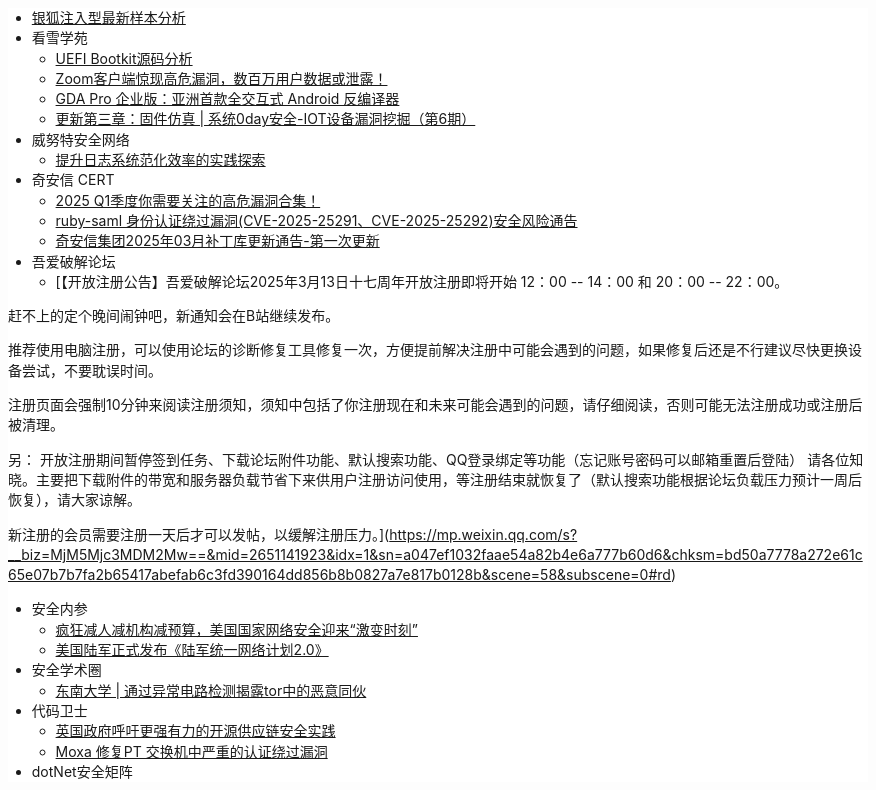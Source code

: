   - [银狐注入型最新样本分析](https://mp.weixin.qq.com/s?__biz=MzA4ODEyODA3MQ==&mid=2247491041&idx=1&sn=750f19ee7ea154bbe71115d558006a24&chksm=902fb2c9a7583bdfaa46a35cbc1ac1c085c4a513ae15689e5f03bb4f9360e22262f942bb7fff&scene=58&subscene=0#rd)
- 看雪学苑
  - [UEFI Bootkit源码分析](https://mp.weixin.qq.com/s?__biz=MjM5NTc2MDYxMw==&mid=2458590760&idx=1&sn=8d19205dd2b2bb12a70df56cca2adcd6&chksm=b18c2ea286fba7b445757b2f58a04e7034651c2ed2a04c18940194d0eb3a73e84178c6ede60f&scene=58&subscene=0#rd)
  - [Zoom客户端惊现高危漏洞，数百万用户数据或泄露！](https://mp.weixin.qq.com/s?__biz=MjM5NTc2MDYxMw==&mid=2458590760&idx=2&sn=0a7aeb5d4d57669042d37bf081806d7e&chksm=b18c2ea286fba7b419756a4c459e19762ac07b24d2bd8c3c96a4fe5ffa7a30e4286874880f20&scene=58&subscene=0#rd)
  - [GDA Pro 企业版：亚洲首款全交互式 Android 反编译器](https://mp.weixin.qq.com/s?__biz=MjM5NTc2MDYxMw==&mid=2458590760&idx=3&sn=6360a903ac74b67f538ac36fe43a4ef2&chksm=b18c2ea286fba7b405b4e5dc8f3c0b51ce2e41282a086020b0fee7e93cd26d957b22767837d9&scene=58&subscene=0#rd)
  - [更新第三章：固件仿真 | 系统0day安全-IOT设备漏洞挖掘（第6期）](https://mp.weixin.qq.com/s?__biz=MjM5NTc2MDYxMw==&mid=2458590760&idx=4&sn=2cad9940a8a1545f94ff39f7369c4adc&chksm=b18c2ea286fba7b4e3d25f2c14ff96f82d35366d6cb021f77ebd28bf16e740ca6b8a14ff8a5b&scene=58&subscene=0#rd)
- 威努特安全网络
  - [提升日志系统范化效率的实践探索](https://mp.weixin.qq.com/s?__biz=MzAwNTgyODU3NQ==&mid=2651131602&idx=1&sn=62d2a3e1d65bd2c140ee7b106a72e2d1&chksm=80e71462b7909d74327a90249a2655e2174625f64948ac3a666891481e4e5881271adf92b0a3&scene=58&subscene=0#rd)
- 奇安信 CERT
  - [2025 Q1季度你需要关注的高危漏洞合集！](https://mp.weixin.qq.com/s?__biz=MzU5NDgxODU1MQ==&mid=2247503162&idx=1&sn=f38c90f903249045d488afc798248811&chksm=fe79e9a2c90e60b4526737d910d2b2bb7a9346ed5a7e385cc6274e5f643507c9f4c615965d35&scene=58&subscene=0#rd)
  - [ruby-saml 身份认证绕过漏洞(CVE-2025-25291、CVE-2025-25292)安全风险通告](https://mp.weixin.qq.com/s?__biz=MzU5NDgxODU1MQ==&mid=2247503162&idx=2&sn=8cdebf57c6043395f1047ecde66a85e1&chksm=fe79e9a2c90e60b4e4da14481800d5a05b9334556a4f6f8f62eeb04669e28aecd293a6207286&scene=58&subscene=0#rd)
  - [奇安信集团2025年03月补丁库更新通告-第一次更新](https://mp.weixin.qq.com/s?__biz=MzU5NDgxODU1MQ==&mid=2247503162&idx=3&sn=f6aec9b2e0fc4b2f7683494717397853&chksm=fe79e9a2c90e60b42bf36e0c9f5e1d25e20c85185101c7669b9daa537252b91184b4bc7bf03b&scene=58&subscene=0#rd)
- 吾爱破解论坛
  - [【开放注册公告】吾爱破解论坛2025年3月13日十七周年开放注册即将开始 12：00 -- 14：00 和 20：00 -- 22：00。

赶不上的定个晚间闹钟吧，新通知会在B站继续发布。

推荐使用电脑注册，可以使用论坛的诊断修复工具修复一次，方便提前解决注册中可能会遇到的问题，如果修复后还是不行建议尽快更换设备尝试，不要耽误时间。

注册页面会强制10分钟来阅读注册须知，须知中包括了你注册现在和未来可能会遇到的问题，请仔细阅读，否则可能无法注册成功或注册后被清理。

另：
开放注册期间暂停签到任务、下载论坛附件功能、默认搜索功能、QQ登录绑定等功能（忘记账号密码可以邮箱重置后登陆） 请各位知晓。主要把下载附件的带宽和服务器负载节省下来供用户注册访问使用，等注册结束就恢复了（默认搜索功能根据论坛负载压力预计一周后恢复），请大家谅解。

新注册的会员需要注册一天后才可以发帖，以缓解注册压力。](https://mp.weixin.qq.com/s?__biz=MjM5Mjc3MDM2Mw==&mid=2651141923&idx=1&sn=a047ef1032faae54a82b4e6a777b60d6&chksm=bd50a7778a272e61c65e07b7b7fa2b65417abefab6c3fd390164dd856b8b0827a7e817b0128b&scene=58&subscene=0#rd)
- 安全内参
  - [疯狂减人减机构减预算，美国国家网络安全迎来“激变时刻”](https://mp.weixin.qq.com/s?__biz=MzI4NDY2MDMwMw==&mid=2247513950&idx=1&sn=3bcd94b91605812c64a86232e8285b80&chksm=ebfaf07edc8d79680311dae10ef75c51b344f1118aebe35abe80b4343beca0687c14c1133cbd&scene=58&subscene=0#rd)
  - [美国陆军正式发布《陆军统一网络计划2.0》](https://mp.weixin.qq.com/s?__biz=MzI4NDY2MDMwMw==&mid=2247513950&idx=2&sn=6460b7d9d24763be20ef8ad616a3fd24&chksm=ebfaf07edc8d796838f2a25056d0e71bd326b780a18aae428e8155935e7b9048b2b46d8f6176&scene=58&subscene=0#rd)
- 安全学术圈
  - [东南大学 | 通过异常电路检测揭露tor中的恶意同伙](https://mp.weixin.qq.com/s?__biz=MzU5MTM5MTQ2MA==&mid=2247491786&idx=1&sn=2ec0c7aa9c0e25bcd9fba6b3e761e8be&chksm=fe2d1f41c95a9657a3f5d1fa2210147c75a0d56338e06a8bfcd77863ca520239fa8a2784c0d4&scene=58&subscene=0#rd)
- 代码卫士
  - [英国政府呼吁更强有力的开源供应链安全实践](https://mp.weixin.qq.com/s?__biz=MzI2NTg4OTc5Nw==&mid=2247522472&idx=1&sn=18c494d9e5b41721aa975e10d533fe49&chksm=ea94a9c2dde320d46789057a9f66a3fb03bfdedde682811ba7450418ef976cd39940608420b4&scene=58&subscene=0#rd)
  - [Moxa 修复PT 交换机中严重的认证绕过漏洞](https://mp.weixin.qq.com/s?__biz=MzI2NTg4OTc5Nw==&mid=2247522472&idx=2&sn=634e39e2522108a7d73cce0437f95b34&chksm=ea94a9c2dde320d4cca1664a0acf35b1db71939405a13d0836aced66c411095f4704a7aa3dc9&scene=58&subscene=0#rd)
- dotNet安全矩阵